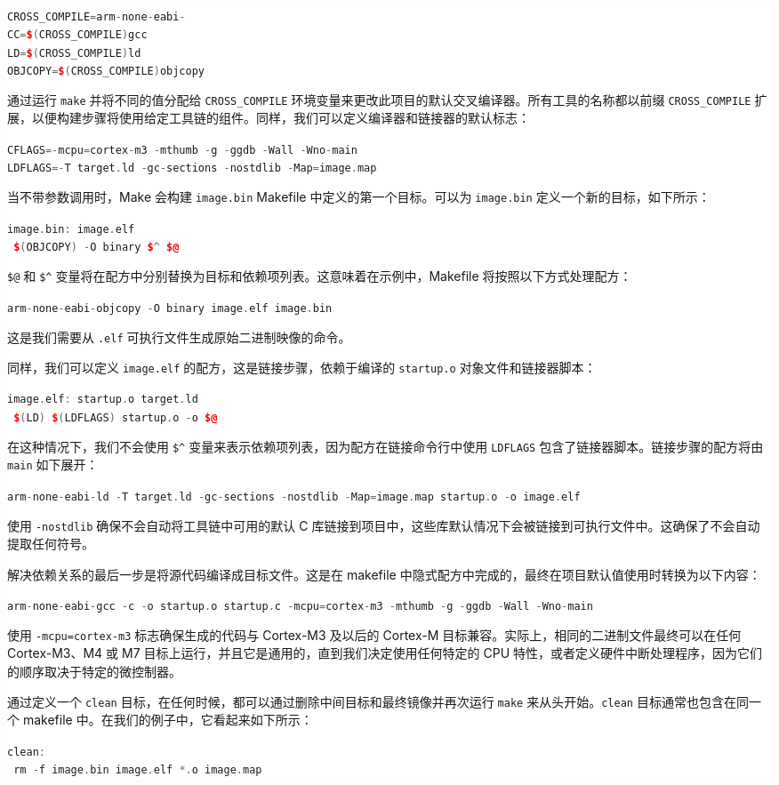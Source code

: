 ```cpp
CROSS_COMPILE=arm-none-eabi-
CC=$(CROSS_COMPILE)gcc
LD=$(CROSS_COMPILE)ld
OBJCOPY=$(CROSS_COMPILE)objcopy
```

通过运行 `make` 并将不同的值分配给 `CROSS_COMPILE` 环境变量来更改此项目的默认交叉编译器。所有工具的名称都以前缀 `CROSS_COMPILE` 扩展，以便构建步骤将使用给定工具链的组件。同样，我们可以定义编译器和链接器的默认标志：

```cpp
CFLAGS=-mcpu=cortex-m3 -mthumb -g -ggdb -Wall -Wno-main
LDFLAGS=-T target.ld -gc-sections -nostdlib -Map=image.map
```

当不带参数调用时，Make 会构建 `image.bin` Makefile 中定义的第一个目标。可以为 `image.bin` 定义一个新的目标，如下所示：

```cpp
image.bin: image.elf
 $(OBJCOPY) -O binary $^ $@
```

`$@` 和 `$^` 变量将在配方中分别替换为目标和依赖项列表。这意味着在示例中，Makefile 将按照以下方式处理配方：

```cpp
arm-none-eabi-objcopy -O binary image.elf image.bin
```

这是我们需要从 `.elf` 可执行文件生成原始二进制映像的命令。

同样，我们可以定义 `image.elf` 的配方，这是链接步骤，依赖于编译的 `startup.o` 对象文件和链接器脚本：

```cpp
image.elf: startup.o target.ld
 $(LD) $(LDFLAGS) startup.o -o $@
```

在这种情况下，我们不会使用 `$^` 变量来表示依赖项列表，因为配方在链接命令行中使用 `LDFLAGS` 包含了链接器脚本。链接步骤的配方将由 `main` 如下展开：

```cpp
arm-none-eabi-ld -T target.ld -gc-sections -nostdlib -Map=image.map startup.o -o image.elf
```

使用 `-nostdlib` 确保不会自动将工具链中可用的默认 C 库链接到项目中，这些库默认情况下会被链接到可执行文件中。这确保了不会自动提取任何符号。

解决依赖关系的最后一步是将源代码编译成目标文件。这是在 makefile 中隐式配方中完成的，最终在项目默认值使用时转换为以下内容：

```cpp
arm-none-eabi-gcc -c -o startup.o startup.c -mcpu=cortex-m3 -mthumb -g -ggdb -Wall -Wno-main
```

使用 `-mcpu=cortex-m3` 标志确保生成的代码与 Cortex-M3 及以后的 Cortex-M 目标兼容。实际上，相同的二进制文件最终可以在任何 Cortex-M3、M4 或 M7 目标上运行，并且它是通用的，直到我们决定使用任何特定的 CPU 特性，或者定义硬件中断处理程序，因为它们的顺序取决于特定的微控制器。

通过定义一个 `clean` 目标，在任何时候，都可以通过删除中间目标和最终镜像并再次运行 `make` 来从头开始。`clean` 目标通常也包含在同一个 makefile 中。在我们的例子中，它看起来如下所示：

```cpp
clean:
 rm -f image.bin image.elf *.o image.map
```
